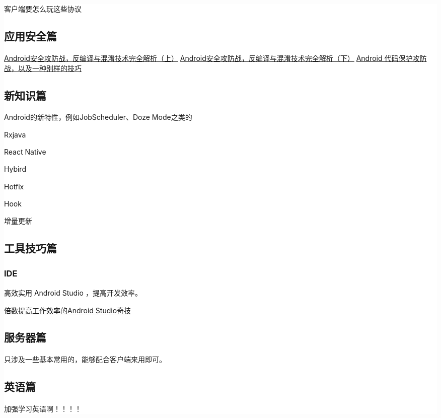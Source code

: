 客户端要怎么玩这些协议

## 应用安全篇

[Android安全攻防战，反编译与混淆技术完全解析（上）](http://blog.csdn.net/guolin_blog/article/details/49738023)
[Android安全攻防战，反编译与混淆技术完全解析（下）](http://blog.csdn.net/guolin_blog/article/details/50451259)
[Android 代码保护攻防战，以及一种别样的技巧](http://www.woaitqs.cc/android/2016/07/07/a-method-to-protect-your-android-code.html)

## 新知识篇

Android的新特性，例如JobScheduler、Doze Mode之类的

Rxjava

React Native

Hybird

Hotfix

Hook

增量更新

## 工具技巧篇

### IDE

高效实用 Android Studio ，提高开发效率。

[倍数提高工作效率的Android Studio奇技](http://zlv.me/posts/2015/07/13/14_android-studio-tips/)


## 服务器篇

只涉及一些基本常用的，能够配合客户端来用即可。

## 英语篇

加强学习英语啊！！！！
